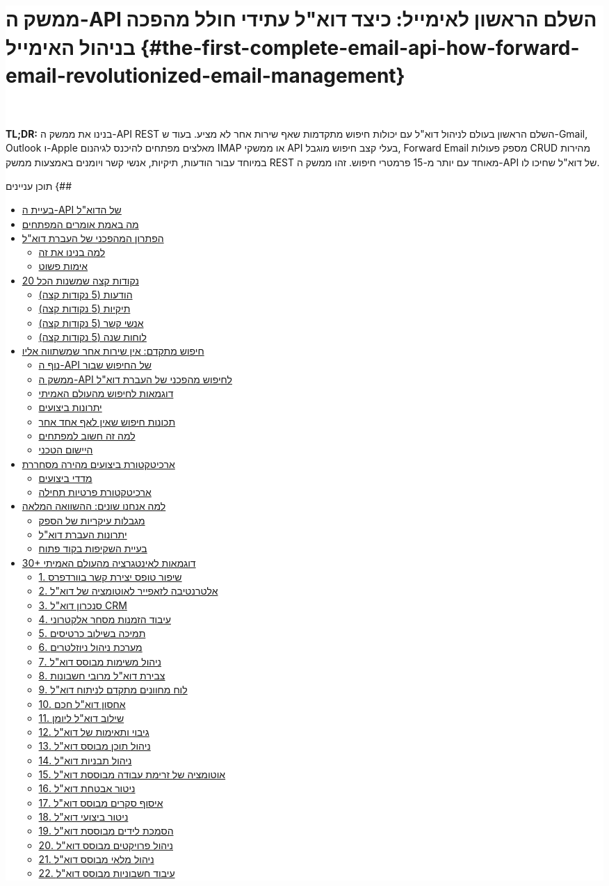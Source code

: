 # ממשק ה-API השלם הראשון לאימייל: כיצד דוא"ל עתידי חולל מהפכה בניהול האימייל {#the-first-complete-email-api-how-forward-email-revolutionized-email-management}

<img loading="lazy" src="/img/articles/complete-email-api.webp" alt="" class="rounded-lg" />

<p class="lead mt-3">
<strong>TL;DR:</strong> בנינו את ממשק ה-API REST השלם הראשון בעולם לניהול דוא"ל עם יכולות חיפוש מתקדמות שאף שירות אחר לא מציע. בעוד ש-Gmail, Outlook ו-Apple מאלצים מפתחים להיכנס לגיהנום IMAP או ממשקי API בעלי קצב חיפוש מוגבל, Forward Email מספק פעולות CRUD מהירות במיוחד עבור הודעות, תיקיות, אנשי קשר ויומנים באמצעות ממשק REST מאוחד עם יותר מ-15 פרמטרי חיפוש. זהו ממשק ה-API של דוא"ל שחיכו לו.
</p>

תוכן עניינים {##

* [בעיית ה-API של הדוא"ל](#the-email-api-problem)
* [מה באמת אומרים המפתחים](#what-developers-are-actually-saying)
* [הפתרון המהפכני של העברת דוא"ל](#forward-emails-revolutionary-solution)
  * [למה בנינו את זה](#why-we-built-this)
  * [אימות פשוט](#simple-authentication)
* [20 נקודות קצה שמשנות הכל](#20-endpoints-that-change-everything)
  * [הודעות (5 נקודות קצה)](#messages-5-endpoints)
  * [תיקיות (5 נקודות קצה)](#folders-5-endpoints)
  * [אנשי קשר (5 נקודות קצה)](#contacts-5-endpoints)
  * [לוחות שנה (5 נקודות קצה)](#calendars-5-endpoints)
* [חיפוש מתקדם: אין שירות אחר שמשתווה אליו](#advanced-search-no-other-service-compares)
  * [נוף ה-API של החיפוש שבור](#the-search-api-landscape-is-broken)
  * [ממשק ה-API לחיפוש מהפכני של העברת דוא"ל](#forward-emails-revolutionary-search-api)
  * [דוגמאות לחיפוש מהעולם האמיתי](#real-world-search-examples)
  * [יתרונות ביצועים](#performance-advantages)
  * [תכונות חיפוש שאין לאף אחד אחר](#search-features-no-one-else-has)
  * [למה זה חשוב למפתחים](#why-this-matters-for-developers)
  * [היישום הטכני](#the-technical-implementation)
* [ארכיטקטורת ביצועים מהירה מסחררת](#blazing-fast-performance-architecture)
  * [מדדי ביצועים](#performance-benchmarks)
  * [ארכיטקטורת פרטיות תחילה](#privacy-first-architecture)
* [למה אנחנו שונים: ההשוואה המלאה](#why-were-different-the-complete-comparison)
  * [מגבלות עיקריות של הספק](#major-provider-limitations)
  * [יתרונות העברת דוא"ל](#forward-email-advantages)
  * [בעיית השקיפות בקוד פתוח](#the-open-source-transparency-problem)
* [30+ דוגמאות לאינטגרציה מהעולם האמיתי](#30-real-world-integration-examples)
  * [1. שיפור טופס יצירת קשר בוורדפרס](#1-wordpress-contact-form-enhancement)
  * [2. אלטרנטיבה לזאפייר לאוטומציה של דוא"ל](#2-zapier-alternative-for-email-automation)
  * [3. סנכרון דוא"ל CRM](#3-crm-email-synchronization)
  * [4. עיבוד הזמנות מסחר אלקטרוני](#4-e-commerce-order-processing)
  * [5. תמיכה בשילוב כרטיסים](#5-support-ticket-integration)
  * [6. מערכת ניהול ניוזלטרים](#6-newsletter-management-system)
  * [7. ניהול משימות מבוסס דוא"ל](#7-email-based-task-management)
  * [8. צבירת דוא"ל מרובי חשבונות](#8-multi-account-email-aggregation)
  * [9. לוח מחוונים מתקדם לניתוח דוא"ל](#9-advanced-email-analytics-dashboard)
  * [10. אחסון דוא"ל חכם](#10-smart-email-archiving)
  * [11. שילוב דוא"ל ליומן](#11-email-to-calendar-integration)
  * [12. גיבוי ותאימות של דוא"ל](#12-email-backup-and-compliance)
  * [13. ניהול תוכן מבוסס דוא"ל](#13-email-based-content-management)
  * [14. ניהול תבניות דוא"ל](#14-email-template-management)
  * [15. אוטומציה של זרימת עבודה מבוססת דוא"ל](#15-email-based-workflow-automation)
  * [16. ניטור אבטחת דוא"ל](#16-email-security-monitoring)
  * [17. איסוף סקרים מבוסס דוא"ל](#17-email-based-survey-collection)
  * [18. ניטור ביצועי דוא"ל](#18-email-performance-monitoring)
  * [19. הסמכת לידים מבוססת דוא"ל](#19-email-based-lead-qualification)
  * [20. ניהול פרויקטים מבוסס דוא"ל](#20-email-based-project-management)
  * [21. ניהול מלאי מבוסס דוא"ל](#21-email-based-inventory-management)
  * [22. עיבוד חשבוניות מבוסס דוא"ל](#22-email-based-invoice-processing)